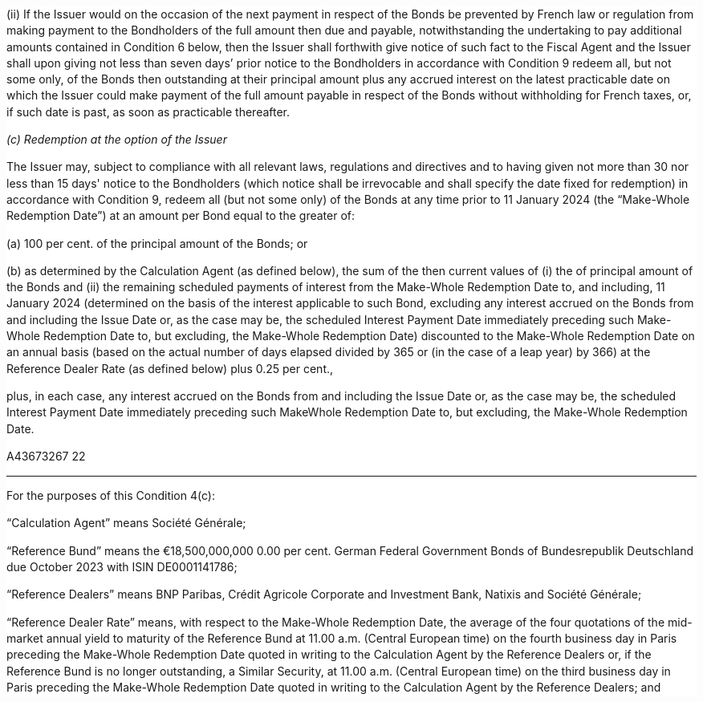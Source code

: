 (ii) If the Issuer would on the occasion of the next payment in respect of the Bonds be
prevented by French law or regulation from making payment to the Bondholders of the full
amount then due and payable, notwithstanding the undertaking to pay additional amounts
contained in Condition 6 below, then the Issuer shall forthwith give notice of such fact to the
Fiscal Agent and the Issuer shall upon giving not less than seven days’ prior notice to the
Bondholders in accordance with Condition 9 redeem all, but not some only, of the Bonds then
outstanding at their principal amount plus any accrued interest on the latest practicable date on
which the Issuer could make payment of the full amount payable in respect of the Bonds
without withholding for French taxes, or, if such date is past, as soon as practicable thereafter.

_(c)_ _Redemption at the option of the Issuer_

The Issuer may, subject to compliance with all relevant laws, regulations and directives and to
having given not more than 30 nor less than 15 days' notice to the Bondholders (which notice
shall be irrevocable and shall specify the date fixed for redemption) in accordance with
Condition 9, redeem all (but not some only) of the Bonds at any time prior to 11 January 2024
(the “Make-Whole Redemption Date”) at an amount per Bond equal to the greater of:

(a) 100 per cent. of the principal amount of the Bonds; or

(b) as determined by the Calculation Agent (as defined below), the sum of the then current
values of (i) the of principal amount of the Bonds and (ii) the remaining scheduled payments of
interest from the Make-Whole Redemption Date to, and including, 11 January 2024
(determined on the basis of the interest applicable to such Bond, excluding any interest accrued
on the Bonds from and including the Issue Date or, as the case may be, the scheduled Interest
Payment Date immediately preceding such Make-Whole Redemption Date to, but excluding,
the Make-Whole Redemption Date) discounted to the Make-Whole Redemption Date on an
annual basis (based on the actual number of days elapsed divided by 365 or (in the case of a
leap year) by 366) at the Reference Dealer Rate (as defined below) plus 0.25 per cent.,

plus, in each case, any interest accrued on the Bonds from and including the Issue Date or, as
the case may be, the scheduled Interest Payment Date immediately preceding such MakeWhole Redemption Date to, but excluding, the Make-Whole Redemption Date.

A43673267
22


-----

For the purposes of this Condition 4(c):

“Calculation Agent” means Société Générale;

“Reference Bund” means the €18,500,000,000 0.00 per cent. German Federal Government
Bonds of Bundesrepublik Deutschland due October 2023 with ISIN DE0001141786;

“Reference Dealers” means BNP Paribas, Crédit Agricole Corporate and Investment Bank,
Natixis and Société Générale;

“Reference Dealer Rate” means, with respect to the Make-Whole Redemption Date, the
average of the four quotations of the mid-market annual yield to maturity of the Reference
Bund at 11.00 a.m. (Central European time) on the fourth business day in Paris preceding the
Make-Whole Redemption Date quoted in writing to the Calculation Agent by the Reference
Dealers or, if the Reference Bund is no longer outstanding, a Similar Security, at 11.00 a.m.
(Central European time) on the third business day in Paris preceding the Make-Whole
Redemption Date quoted in writing to the Calculation Agent by the Reference Dealers; and
